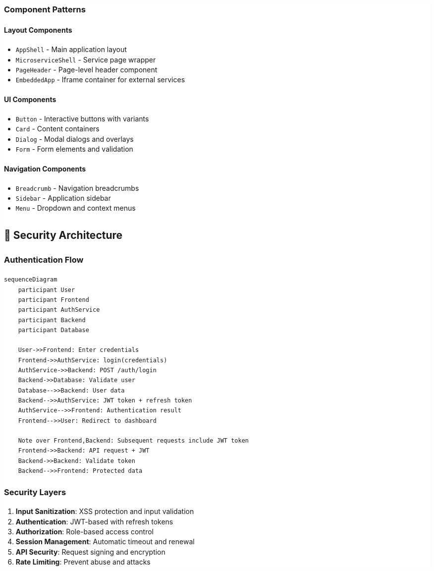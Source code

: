 ### Component Patterns

#### Layout Components
- `AppShell` - Main application layout
- `MicroserviceShell` - Service page wrapper
- `PageHeader` - Page-level header component
- `EmbeddedApp` - Iframe container for external services

#### UI Components
- `Button` - Interactive buttons with variants
- `Card` - Content containers
- `Dialog` - Modal dialogs and overlays
- `Form` - Form elements and validation

#### Navigation Components
- `Breadcrumb` - Navigation breadcrumbs
- `Sidebar` - Application sidebar
- `Menu` - Dropdown and context menus

## 🔐 Security Architecture

### Authentication Flow

```mermaid
sequenceDiagram
    participant User
    participant Frontend
    participant AuthService
    participant Backend
    participant Database

    User->>Frontend: Enter credentials
    Frontend->>AuthService: login(credentials)
    AuthService->>Backend: POST /auth/login
    Backend->>Database: Validate user
    Database-->>Backend: User data
    Backend-->>AuthService: JWT token + refresh token
    AuthService-->>Frontend: Authentication result
    Frontend-->>User: Redirect to dashboard
    
    Note over Frontend,Backend: Subsequent requests include JWT token
    Frontend->>Backend: API request + JWT
    Backend->>Backend: Validate token
    Backend-->>Frontend: Protected data
```

### Security Layers

1. **Input Sanitization**: XSS protection and input validation
2. **Authentication**: JWT-based with refresh tokens
3. **Authorization**: Role-based access control
4. **Session Management**: Automatic timeout and renewal
5. **API Security**: Request signing and encryption
6. **Rate Limiting**: Prevent abuse and attacks
